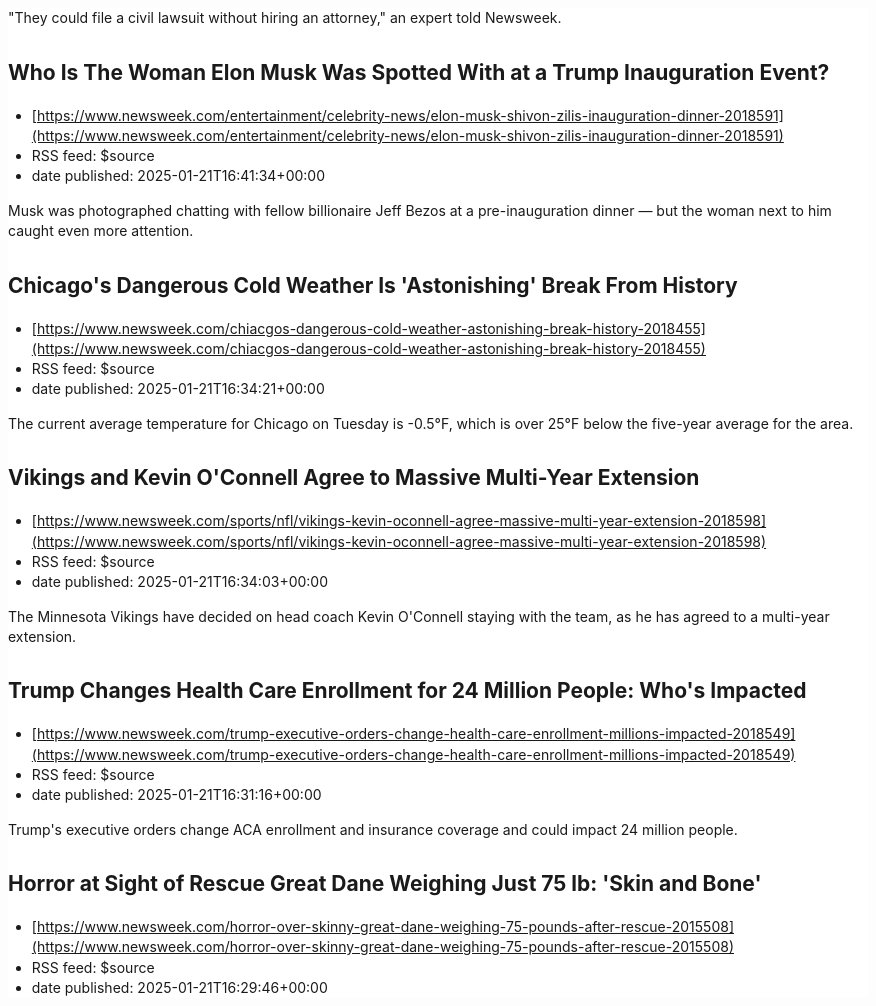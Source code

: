 "They could file a civil lawsuit without hiring an attorney," an expert told Newsweek.

## Who Is The Woman Elon Musk Was Spotted With at a Trump Inauguration Event?
 - [https://www.newsweek.com/entertainment/celebrity-news/elon-musk-shivon-zilis-inauguration-dinner-2018591](https://www.newsweek.com/entertainment/celebrity-news/elon-musk-shivon-zilis-inauguration-dinner-2018591)
 - RSS feed: $source
 - date published: 2025-01-21T16:41:34+00:00

Musk was photographed chatting with fellow billionaire Jeff Bezos at a pre-inauguration dinner — but the woman next to him caught even more attention.

## Chicago's Dangerous Cold Weather Is 'Astonishing' Break From History
 - [https://www.newsweek.com/chiacgos-dangerous-cold-weather-astonishing-break-history-2018455](https://www.newsweek.com/chiacgos-dangerous-cold-weather-astonishing-break-history-2018455)
 - RSS feed: $source
 - date published: 2025-01-21T16:34:21+00:00

The current average temperature for Chicago on Tuesday is -0.5°F, which is over 25°F below the five-year average for the area.

## Vikings and Kevin O'Connell Agree to Massive Multi-Year Extension
 - [https://www.newsweek.com/sports/nfl/vikings-kevin-oconnell-agree-massive-multi-year-extension-2018598](https://www.newsweek.com/sports/nfl/vikings-kevin-oconnell-agree-massive-multi-year-extension-2018598)
 - RSS feed: $source
 - date published: 2025-01-21T16:34:03+00:00

The Minnesota Vikings have decided on head coach Kevin O'Connell staying with the team, as he has agreed to a multi-year extension.

## Trump Changes Health Care Enrollment for 24 Million People: Who's Impacted
 - [https://www.newsweek.com/trump-executive-orders-change-health-care-enrollment-millions-impacted-2018549](https://www.newsweek.com/trump-executive-orders-change-health-care-enrollment-millions-impacted-2018549)
 - RSS feed: $source
 - date published: 2025-01-21T16:31:16+00:00

Trump's executive orders change ACA enrollment and insurance coverage and could impact 24 million people.

## Horror at Sight of Rescue Great Dane Weighing Just 75 lb: 'Skin and Bone'
 - [https://www.newsweek.com/horror-over-skinny-great-dane-weighing-75-pounds-after-rescue-2015508](https://www.newsweek.com/horror-over-skinny-great-dane-weighing-75-pounds-after-rescue-2015508)
 - RSS feed: $source
 - date published: 2025-01-21T16:29:46+00:00
